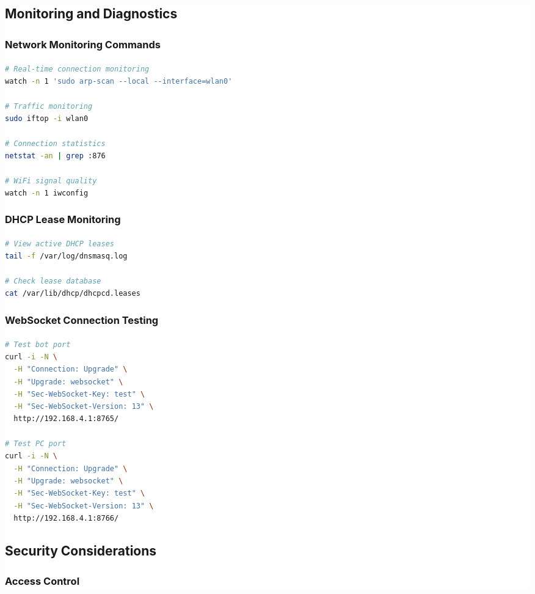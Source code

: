 ## Monitoring and Diagnostics

### Network Monitoring Commands

```bash
# Real-time connection monitoring
watch -n 1 'sudo arp-scan --local --interface=wlan0'

# Traffic monitoring
sudo iftop -i wlan0

# Connection statistics
netstat -an | grep :876

# WiFi signal quality
watch -n 1 iwconfig
```

### DHCP Lease Monitoring

```bash
# View active DHCP leases
tail -f /var/log/dnsmasq.log

# Check lease database
cat /var/lib/dhcp/dhcpcd.leases
```

### WebSocket Connection Testing

```bash
# Test bot port
curl -i -N \
  -H "Connection: Upgrade" \
  -H "Upgrade: websocket" \
  -H "Sec-WebSocket-Key: test" \
  -H "Sec-WebSocket-Version: 13" \
  http://192.168.4.1:8765/

# Test PC port
curl -i -N \
  -H "Connection: Upgrade" \
  -H "Upgrade: websocket" \
  -H "Sec-WebSocket-Key: test" \
  -H "Sec-WebSocket-Version: 13" \
  http://192.168.4.1:8766/
```

## Security Considerations

### Access Control
